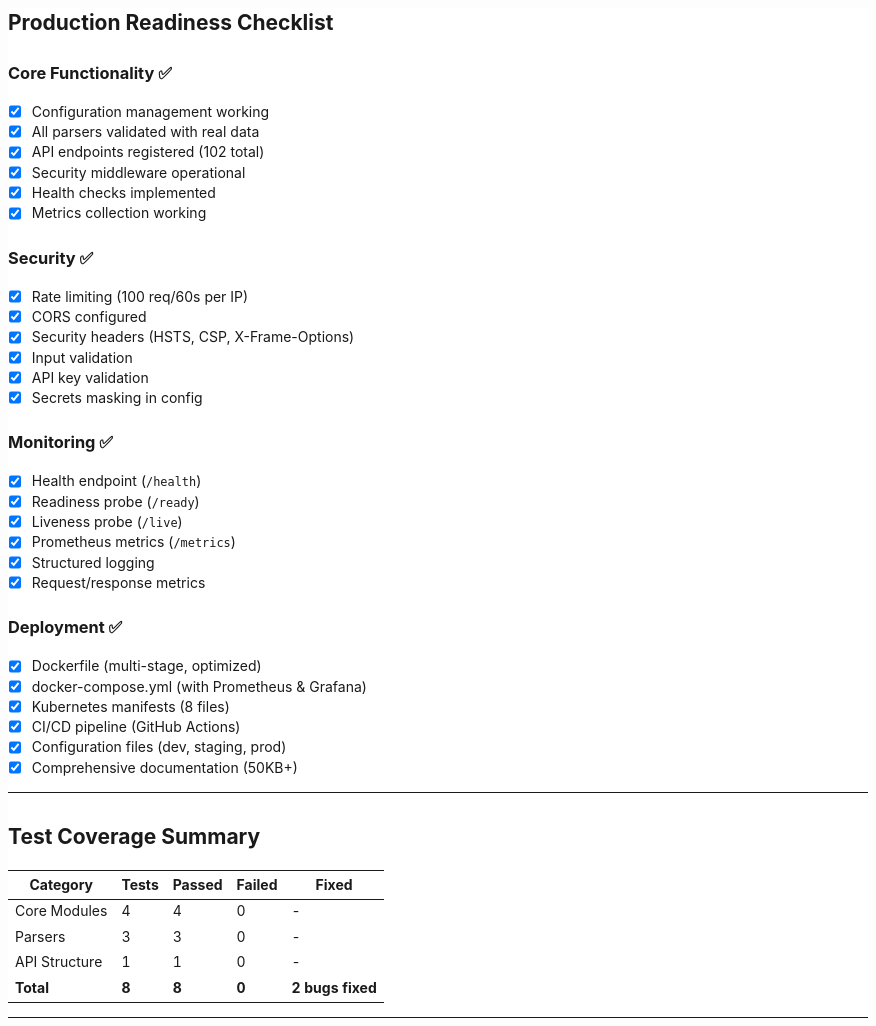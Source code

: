 
## Production Readiness Checklist

### Core Functionality ✅
- [x] Configuration management working
- [x] All parsers validated with real data
- [x] API endpoints registered (102 total)
- [x] Security middleware operational
- [x] Health checks implemented
- [x] Metrics collection working

### Security ✅
- [x] Rate limiting (100 req/60s per IP)
- [x] CORS configured
- [x] Security headers (HSTS, CSP, X-Frame-Options)
- [x] Input validation
- [x] API key validation
- [x] Secrets masking in config

### Monitoring ✅
- [x] Health endpoint (`/health`)
- [x] Readiness probe (`/ready`)
- [x] Liveness probe (`/live`)
- [x] Prometheus metrics (`/metrics`)
- [x] Structured logging
- [x] Request/response metrics

### Deployment ✅
- [x] Dockerfile (multi-stage, optimized)
- [x] docker-compose.yml (with Prometheus & Grafana)
- [x] Kubernetes manifests (8 files)
- [x] CI/CD pipeline (GitHub Actions)
- [x] Configuration files (dev, staging, prod)
- [x] Comprehensive documentation (50KB+)

---

## Test Coverage Summary

| Category | Tests | Passed | Failed | Fixed |
|----------|-------|--------|--------|-------|
| Core Modules | 4 | 4 | 0 | - |
| Parsers | 3 | 3 | 0 | - |
| API Structure | 1 | 1 | 0 | - |
| **Total** | **8** | **8** | **0** | **2 bugs fixed** |

---
